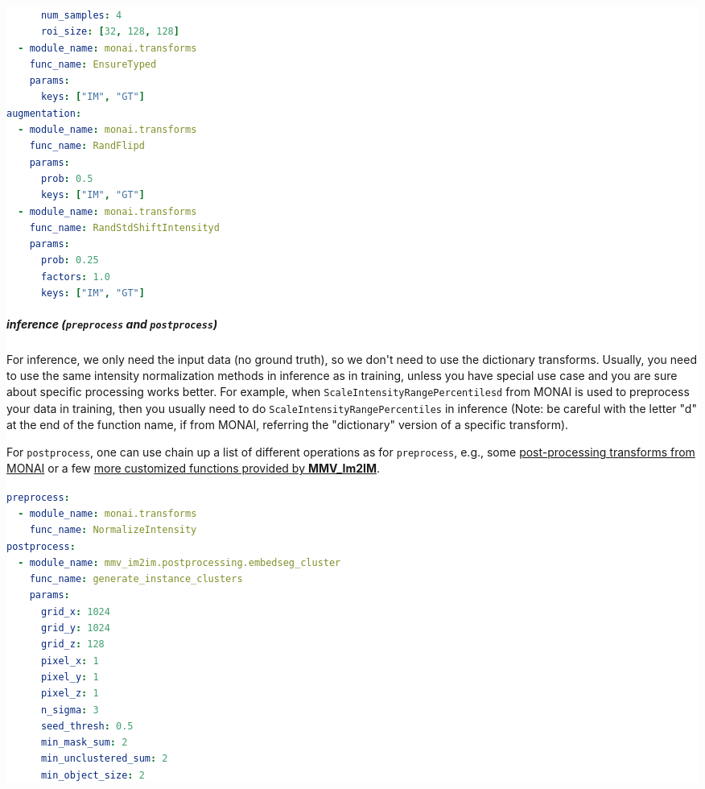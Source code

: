 ```yaml
      num_samples: 4
      roi_size: [32, 128, 128]
  - module_name: monai.transforms
    func_name: EnsureTyped
    params:
      keys: ["IM", "GT"]
augmentation:
  - module_name: monai.transforms
    func_name: RandFlipd
    params:
      prob: 0.5
      keys: ["IM", "GT"]
  - module_name: monai.transforms
    func_name: RandStdShiftIntensityd
    params:
      prob: 0.25
      factors: 1.0
      keys: ["IM", "GT"]
```

##### inference (`preprocess` and `postprocess`)

For inference, we only need the input data (no ground truth), so we don't need to use the dictionary transforms. Usually, you need to use the same intensity normalization methods in inference as in training, unless you have special use case and you are sure about specific processing works better. For example, when `ScaleIntensityRangePercentilesd` from MONAI is used to preprocess your data in training, then you usually need to do `ScaleIntensityRangePercentiles` in inference (Note: be careful with the letter "d" at the end of the function name, if from MONAI, referring the "dictionary" version of a specific transform).

For `postprocess`, one can use chain up a list of different operations as for `preprocess`, e.g., some [post-processing transforms from MONAI](https://docs.monai.io/en/stable/transforms.html#post-processing) or a few [more customized functions provided by **MMV_Im2IM**](https://mmv-lab.github.io/mmv_im2im/mmv_im2im.postprocessing.html).

```yaml
preprocess:      
  - module_name: monai.transforms
    func_name: NormalizeIntensity
postprocess:
  - module_name: mmv_im2im.postprocessing.embedseg_cluster
    func_name: generate_instance_clusters
    params:
      grid_x: 1024
      grid_y: 1024
      grid_z: 128
      pixel_x: 1
      pixel_y: 1
      pixel_z: 1
      n_sigma: 3 
      seed_thresh: 0.5
      min_mask_sum: 2
      min_unclustered_sum: 2
      min_object_size: 2
```
